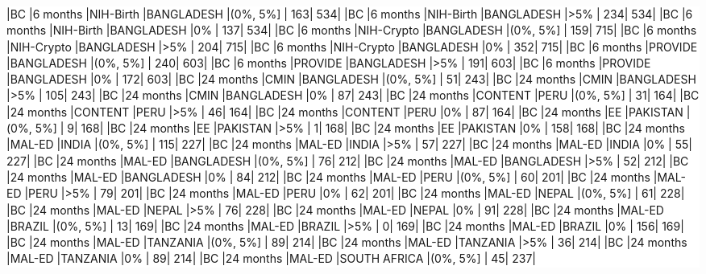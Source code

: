 |BC      |6 months  |NIH-Birth  |BANGLADESH   |(0%, 5%] |    163| 534|
|BC      |6 months  |NIH-Birth  |BANGLADESH   |>5%      |    234| 534|
|BC      |6 months  |NIH-Birth  |BANGLADESH   |0%       |    137| 534|
|BC      |6 months  |NIH-Crypto |BANGLADESH   |(0%, 5%] |    159| 715|
|BC      |6 months  |NIH-Crypto |BANGLADESH   |>5%      |    204| 715|
|BC      |6 months  |NIH-Crypto |BANGLADESH   |0%       |    352| 715|
|BC      |6 months  |PROVIDE    |BANGLADESH   |(0%, 5%] |    240| 603|
|BC      |6 months  |PROVIDE    |BANGLADESH   |>5%      |    191| 603|
|BC      |6 months  |PROVIDE    |BANGLADESH   |0%       |    172| 603|
|BC      |24 months |CMIN       |BANGLADESH   |(0%, 5%] |     51| 243|
|BC      |24 months |CMIN       |BANGLADESH   |>5%      |    105| 243|
|BC      |24 months |CMIN       |BANGLADESH   |0%       |     87| 243|
|BC      |24 months |CONTENT    |PERU         |(0%, 5%] |     31| 164|
|BC      |24 months |CONTENT    |PERU         |>5%      |     46| 164|
|BC      |24 months |CONTENT    |PERU         |0%       |     87| 164|
|BC      |24 months |EE         |PAKISTAN     |(0%, 5%] |      9| 168|
|BC      |24 months |EE         |PAKISTAN     |>5%      |      1| 168|
|BC      |24 months |EE         |PAKISTAN     |0%       |    158| 168|
|BC      |24 months |MAL-ED     |INDIA        |(0%, 5%] |    115| 227|
|BC      |24 months |MAL-ED     |INDIA        |>5%      |     57| 227|
|BC      |24 months |MAL-ED     |INDIA        |0%       |     55| 227|
|BC      |24 months |MAL-ED     |BANGLADESH   |(0%, 5%] |     76| 212|
|BC      |24 months |MAL-ED     |BANGLADESH   |>5%      |     52| 212|
|BC      |24 months |MAL-ED     |BANGLADESH   |0%       |     84| 212|
|BC      |24 months |MAL-ED     |PERU         |(0%, 5%] |     60| 201|
|BC      |24 months |MAL-ED     |PERU         |>5%      |     79| 201|
|BC      |24 months |MAL-ED     |PERU         |0%       |     62| 201|
|BC      |24 months |MAL-ED     |NEPAL        |(0%, 5%] |     61| 228|
|BC      |24 months |MAL-ED     |NEPAL        |>5%      |     76| 228|
|BC      |24 months |MAL-ED     |NEPAL        |0%       |     91| 228|
|BC      |24 months |MAL-ED     |BRAZIL       |(0%, 5%] |     13| 169|
|BC      |24 months |MAL-ED     |BRAZIL       |>5%      |      0| 169|
|BC      |24 months |MAL-ED     |BRAZIL       |0%       |    156| 169|
|BC      |24 months |MAL-ED     |TANZANIA     |(0%, 5%] |     89| 214|
|BC      |24 months |MAL-ED     |TANZANIA     |>5%      |     36| 214|
|BC      |24 months |MAL-ED     |TANZANIA     |0%       |     89| 214|
|BC      |24 months |MAL-ED     |SOUTH AFRICA |(0%, 5%] |     45| 237|